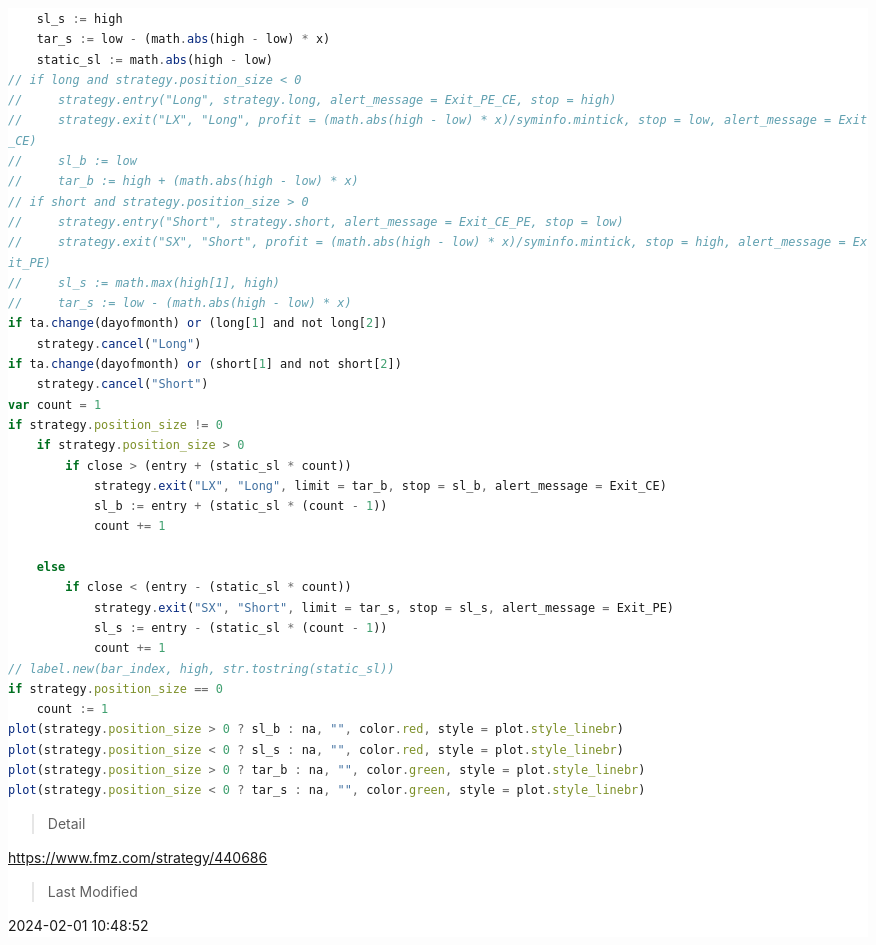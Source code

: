 ``` javascript
    sl_s := high
    tar_s := low - (math.abs(high - low) * x)
    static_sl := math.abs(high - low)
// if long and strategy.position_size < 0
//     strategy.entry("Long", strategy.long, alert_message = Exit_PE_CE, stop = high)
//     strategy.exit("LX", "Long", profit = (math.abs(high - low) * x)/syminfo.mintick, stop = low, alert_message = Exit_CE)
//     sl_b := low
//     tar_b := high + (math.abs(high - low) * x)
// if short and strategy.position_size > 0
//     strategy.entry("Short", strategy.short, alert_message = Exit_CE_PE, stop = low)
//     strategy.exit("SX", "Short", profit = (math.abs(high - low) * x)/syminfo.mintick, stop = high, alert_message = Exit_PE)
//     sl_s := math.max(high[1], high)
//     tar_s := low - (math.abs(high - low) * x)
if ta.change(dayofmonth) or (long[1] and not long[2])
    strategy.cancel("Long")
if ta.change(dayofmonth) or (short[1] and not short[2])
    strategy.cancel("Short")
var count = 1
if strategy.position_size != 0
    if strategy.position_size > 0
        if close > (entry + (static_sl * count))
            strategy.exit("LX", "Long", limit = tar_b, stop = sl_b, alert_message = Exit_CE)
            sl_b := entry + (static_sl * (count - 1))
            count += 1
            
    else
        if close < (entry - (static_sl * count))
            strategy.exit("SX", "Short", limit = tar_s, stop = sl_s, alert_message = Exit_PE)
            sl_s := entry - (static_sl * (count - 1))
            count += 1
// label.new(bar_index, high, str.tostring(static_sl))
if strategy.position_size == 0
    count := 1
plot(strategy.position_size > 0 ? sl_b : na, "", color.red, style = plot.style_linebr)
plot(strategy.position_size < 0 ? sl_s : na, "", color.red, style = plot.style_linebr)
plot(strategy.position_size > 0 ? tar_b : na, "", color.green, style = plot.style_linebr)
plot(strategy.position_size < 0 ? tar_s : na, "", color.green, style = plot.style_linebr)
```

> Detail

https://www.fmz.com/strategy/440686

> Last Modified

2024-02-01 10:48:52
